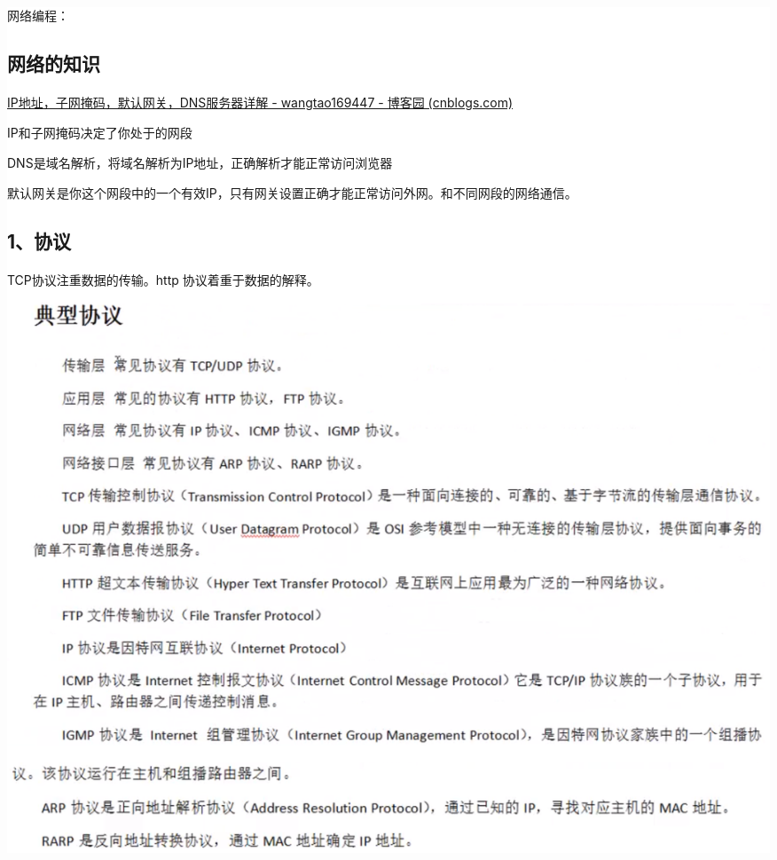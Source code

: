 网络编程：

## 网络的知识

[IP地址，子网掩码，默认网关，DNS服务器详解 - wangtao169447 - 博客园 (cnblogs.com)](https://www.cnblogs.com/JuneWang/p/3917697.html)

IP和子网掩码决定了你处于的网段

DNS是域名解析，将域名解析为IP地址，正确解析才能正常访问浏览器

默认网关是你这个网段中的一个有效IP，只有网关设置正确才能正常访问外网。和不同网段的网络通信。

## 1、协议

TCP协议注重数据的传输。http 协议着重于数据的解释。

![1648952353341](Linux基础学习笔记.assets/1648952353341.png)

![1648952379326](Linux基础学习笔记.assets/1648952379326.png)
